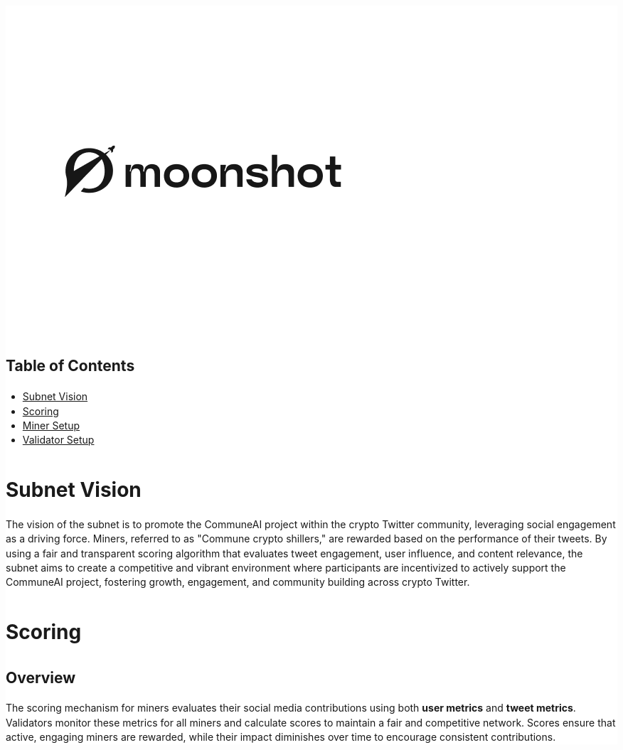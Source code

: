 <div style="display: flex; align-items: center;">
  <img src="docs/subnet_logo.png" alt="subnet_logo">
</div>

## Table of Contents
- [Subnet Vision](#vision)
- [Scoring](#scoring)
- [Miner Setup](#miner-setup)
- [Validator Setup](#validator-setup)

# Subnet Vision
The vision of the subnet is to promote the CommuneAI project within the crypto Twitter community, leveraging social engagement as a driving force. Miners, referred to as "Commune crypto shillers," are rewarded based on the performance of their tweets. By using a fair and transparent scoring algorithm that evaluates tweet engagement, user influence, and content relevance, the subnet aims to create a competitive and vibrant environment where participants are incentivized to actively support the CommuneAI project, fostering growth, engagement, and community building across crypto Twitter.
 
# Scoring
## Overview

The scoring mechanism for miners evaluates their social media contributions using both **user metrics** and **tweet metrics**. Validators monitor these metrics for all miners and calculate scores to maintain a fair and competitive network. Scores ensure that active, engaging miners are rewarded, while their impact diminishes over time to encourage consistent contributions.
